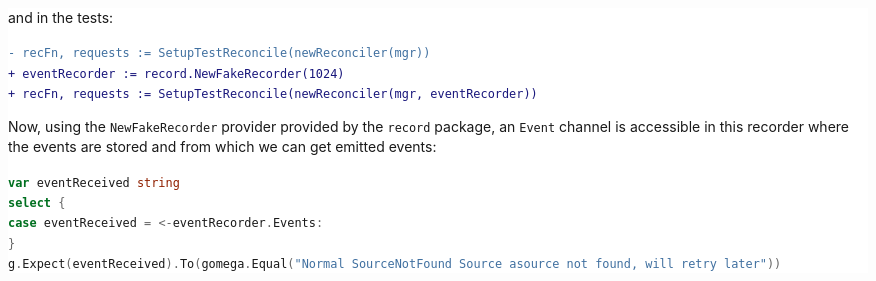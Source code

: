  and in the tests:
 ```diff
- recFn, requests := SetupTestReconcile(newReconciler(mgr))
+ eventRecorder := record.NewFakeRecorder(1024)
+ recFn, requests := SetupTestReconcile(newReconciler(mgr, eventRecorder))
 ```

 Now, using the `NewFakeRecorder` provider provided by the `record` package, an `Event` channel is accessible in this recorder where the events are stored and from which we can get emitted events:

```go
var eventReceived string
select {
case eventReceived = <-eventRecorder.Events:
}
g.Expect(eventReceived).To(gomega.Equal("Normal SourceNotFound Source asource not found, will retry later"))
```